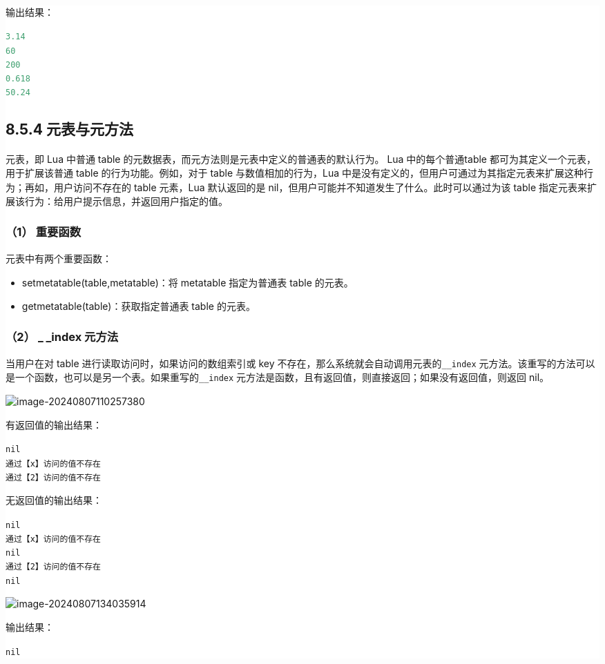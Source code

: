 输出结果：

```lua
3.14
60
200
0.618
50.24
```

## 8.5.4    元表与元方法

元表，即 Lua 中普通 table 的元数据表，而元方法则是元表中定义的普通表的默认行为。 Lua 中的每个普通table 都可为其定义一个元表，用于扩展该普通 table 的行为功能。例如，对于 table 与数值相加的行为，Lua 中是没有定义的，但用户可通过为其指定元表来扩展这种行为；再如，用户访问不存在的 table 元素，Lua 默认返回的是 nil，但用户可能并不知道发生了什么。此时可以通过为该 table 指定元表来扩展该行为：给用户提示信息，并返回用户指定的值。

### （1）  重要函数

元表中有两个重要函数：

+ setmetatable(table,metatable)：将 metatable 指定为普通表 table 的元表。

+ getmetatable(table)：获取指定普通表 table 的元表。

### （2）  _ _index 元方法

当用户在对 table 进行读取访问时，如果访问的数组索引或 key 不存在，那么系统就会自动调用元表的`__index` 元方法。该重写的方法可以是一个函数，也可以是另一个表。如果重写的`__index` 元方法是函数，且有返回值，则直接返回；如果没有返回值，则返回 nil。

![image-20240807110257380](https://gitee.com/LowProfile666/image-bed/raw/master/img/202408071103527.png)

有返回值的输出结果：

```
nil
通过【x】访问的值不存在
通过【2】访问的值不存在
```

无返回值的输出结果：

```
nil
通过【x】访问的值不存在
nil
通过【2】访问的值不存在
nil
```

![image-20240807134035914](https://gitee.com/LowProfile666/image-bed/raw/master/img/202408071340051.png)

输出结果：

```
nil
```
